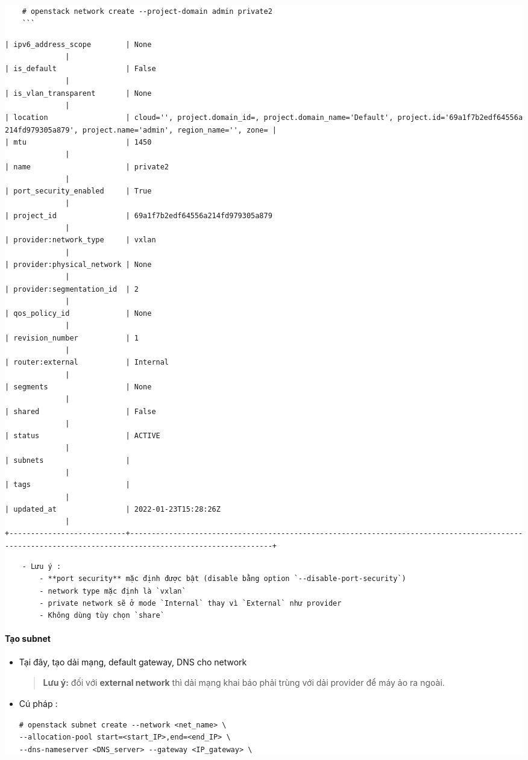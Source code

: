         # openstack network create --project-domain admin private2
        ```
```
| ipv6_address_scope        | None
              |
| is_default                | False
              |
| is_vlan_transparent       | None
              |
| location                  | cloud='', project.domain_id=, project.domain_name='Default', project.id='69a1f7b2edf64556a214fd979305a879', project.name='admin', region_name='', zone= |
| mtu                       | 1450
              |
| name                      | private2
              |
| port_security_enabled     | True
              |
| project_id                | 69a1f7b2edf64556a214fd979305a879
              |
| provider:network_type     | vxlan
              |
| provider:physical_network | None
              |
| provider:segmentation_id  | 2
              |
| qos_policy_id             | None
              |
| revision_number           | 1
              |
| router:external           | Internal
              |
| segments                  | None
              |
| shared                    | False
              |
| status                    | ACTIVE
              |
| subnets                   |
              |
| tags                      |
              |
| updated_at                | 2022-01-23T15:28:26Z
              |
+---------------------------+---------------------------------------------------------------------------------------------------------------------------------------------------------+
```

        - Lưu ý :
            - **port security** mặc định được bật (disable bằng option `--disable-port-security`)
            - network type mặc định là `vxlan`
            - private network sẽ ở mode `Internal` thay vì `External` như provider
            - Không dùng tùy chọn `share`
#### **Tạo subnet**
- Tại đây, tạo dải mạng, default gateway, DNS cho network
    > **Lưu ý:** đối với **external network** thì dải mạng khai báo phải trùng với dải provider để máy ảo ra ngoài.
- Cú pháp :
    ```
    # openstack subnet create --network <net_name> \
    --allocation-pool start=<start_IP>,end=<end_IP> \
    --dns-nameserver <DNS_server> --gateway <IP_gateway> \